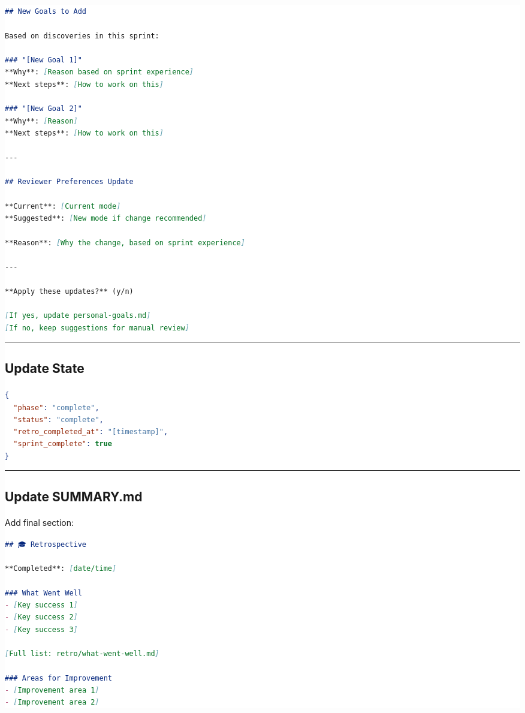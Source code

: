 ```markdown
## New Goals to Add

Based on discoveries in this sprint:

### "[New Goal 1]"
**Why**: [Reason based on sprint experience]
**Next steps**: [How to work on this]

### "[New Goal 2]"
**Why**: [Reason]
**Next steps**: [How to work on this]

---

## Reviewer Preferences Update

**Current**: [Current mode]
**Suggested**: [New mode if change recommended]

**Reason**: [Why the change, based on sprint experience]

---

**Apply these updates?** (y/n)

[If yes, update personal-goals.md]
[If no, keep suggestions for manual review]
```

---

## Update State

```json
{
  "phase": "complete",
  "status": "complete",
  "retro_completed_at": "[timestamp]",
  "sprint_complete": true
}
```

---

## Update SUMMARY.md

Add final section:

```markdown
## 🎓 Retrospective

**Completed**: [date/time]

### What Went Well
- [Key success 1]
- [Key success 2]
- [Key success 3]

[Full list: retro/what-went-well.md]

### Areas for Improvement
- [Improvement area 1]
- [Improvement area 2]

```